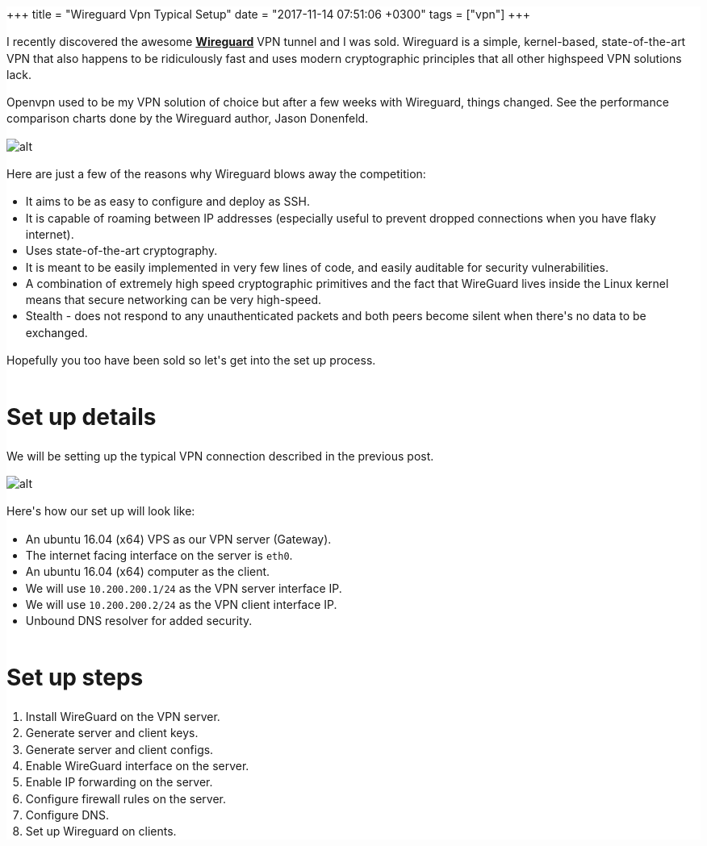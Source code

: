 +++
title = "Wireguard Vpn Typical Setup"
date = "2017-11-14 07:51:06 +0300"
tags = ["vpn"]
+++

I recently discovered the awesome [**Wireguard**](https://www.wireguard.com/) VPN tunnel and I was sold. Wireguard is a simple, kernel-based, state-of-the-art VPN that also happens to be ridiculously fast and uses modern cryptographic principles that all other highspeed VPN solutions lack.



Openvpn used to be my VPN solution of choice but after a few weeks with Wireguard, things changed. See the performance comparison charts done by the Wireguard author, Jason Donenfeld.

![alt](/images/wireguard_comparisions.png)

Here are just a few of the reasons why Wireguard blows away the competition:

* It aims to be as easy to configure and deploy as SSH.
* It is capable of roaming between IP addresses (especially useful to prevent dropped connections when you have flaky internet).
* Uses state-of-the-art cryptography.
* It is meant to be easily implemented in very few lines of code, and easily auditable for security vulnerabilities.
* A combination of extremely high speed cryptographic primitives and the fact that WireGuard lives inside the Linux kernel means that secure networking can be very high-speed.
* Stealth - does not respond to any unauthenticated packets and both peers become silent when there's no data to be exchanged.

Hopefully you too have been sold so let's get into the set up process.

# Set up details

We will be setting up the typical VPN connection described in the previous post.

![alt](/images/typical_vpn.png)

Here's how our set up will look like:

* An ubuntu 16.04 (x64) VPS as our VPN server (Gateway).
* The internet facing interface on the server is `eth0`.
* An ubuntu 16.04 (x64) computer as the client.
* We will use `10.200.200.1/24` as the VPN server interface IP.
* We will use `10.200.200.2/24` as the VPN client interface IP.
* Unbound DNS resolver for added security.

# Set up steps

1. Install WireGuard on the VPN server.
2. Generate server and client keys.
3. Generate server and client configs.
4. Enable WireGuard interface on the server.
5. Enable IP forwarding on the server.
6. Configure firewall rules on the server.
7. Configure DNS.
8. Set up Wireguard on clients.
